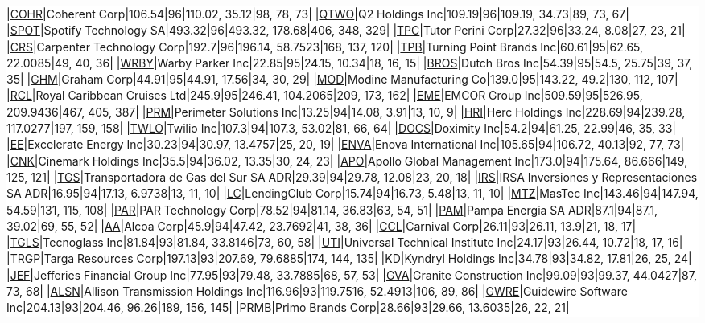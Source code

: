 |[COHR](https://finance.yahoo.com/quote/COHR/)|Coherent Corp|106.54|96|110.02, 35.12|98, 78, 73|
|[QTWO](https://finance.yahoo.com/quote/QTWO/)|Q2 Holdings Inc|109.19|96|109.19, 34.73|89, 73, 67|
|[SPOT](https://finance.yahoo.com/quote/SPOT/)|Spotify Technology SA|493.32|96|493.32, 178.68|406, 348, 329|
|[TPC](https://finance.yahoo.com/quote/TPC/)|Tutor Perini Corp|27.32|96|33.24, 8.08|27, 23, 21|
|[CRS](https://finance.yahoo.com/quote/CRS/)|Carpenter Technology Corp|192.7|96|196.14, 58.7523|168, 137, 120|
|[TPB](https://finance.yahoo.com/quote/TPB/)|Turning Point Brands Inc|60.61|95|62.65, 22.0085|49, 40, 36|
|[WRBY](https://finance.yahoo.com/quote/WRBY/)|Warby Parker Inc|22.85|95|24.15, 10.34|18, 16, 15|
|[BROS](https://finance.yahoo.com/quote/BROS/)|Dutch Bros Inc|54.39|95|54.5, 25.75|39, 37, 35|
|[GHM](https://finance.yahoo.com/quote/GHM/)|Graham Corp|44.91|95|44.91, 17.56|34, 30, 29|
|[MOD](https://finance.yahoo.com/quote/MOD/)|Modine Manufacturing Co|139.0|95|143.22, 49.2|130, 112, 107|
|[RCL](https://finance.yahoo.com/quote/RCL/)|Royal Caribbean Cruises Ltd|245.9|95|246.41, 104.2065|209, 173, 162|
|[EME](https://finance.yahoo.com/quote/EME/)|EMCOR Group Inc|509.59|95|526.95, 209.9436|467, 405, 387|
|[PRM](https://finance.yahoo.com/quote/PRM/)|Perimeter Solutions Inc|13.25|94|14.08, 3.91|13, 10, 9|
|[HRI](https://finance.yahoo.com/quote/HRI/)|Herc Holdings Inc|228.69|94|239.28, 117.0277|197, 159, 158|
|[TWLO](https://finance.yahoo.com/quote/TWLO/)|Twilio Inc|107.3|94|107.3, 53.02|81, 66, 64|
|[DOCS](https://finance.yahoo.com/quote/DOCS/)|Doximity Inc|54.2|94|61.25, 22.99|46, 35, 33|
|[EE](https://finance.yahoo.com/quote/EE/)|Excelerate Energy Inc|30.23|94|30.97, 13.4757|25, 20, 19|
|[ENVA](https://finance.yahoo.com/quote/ENVA/)|Enova International Inc|105.65|94|106.72, 40.13|92, 77, 73|
|[CNK](https://finance.yahoo.com/quote/CNK/)|Cinemark Holdings Inc|35.5|94|36.02, 13.35|30, 24, 23|
|[APO](https://finance.yahoo.com/quote/APO/)|Apollo Global Management Inc|173.0|94|175.64, 86.666|149, 125, 121|
|[TGS](https://finance.yahoo.com/quote/TGS/)|Transportadora de Gas del Sur SA ADR|29.39|94|29.78, 12.08|23, 20, 18|
|[IRS](https://finance.yahoo.com/quote/IRS/)|IRSA Inversiones y Representaciones SA ADR|16.95|94|17.13, 6.9738|13, 11, 10|
|[LC](https://finance.yahoo.com/quote/LC/)|LendingClub Corp|15.74|94|16.73, 5.48|13, 11, 10|
|[MTZ](https://finance.yahoo.com/quote/MTZ/)|MasTec Inc|143.46|94|147.94, 54.59|131, 115, 108|
|[PAR](https://finance.yahoo.com/quote/PAR/)|PAR Technology Corp|78.52|94|81.14, 36.83|63, 54, 51|
|[PAM](https://finance.yahoo.com/quote/PAM/)|Pampa Energia SA ADR|87.1|94|87.1, 39.02|69, 55, 52|
|[AA](https://finance.yahoo.com/quote/AA/)|Alcoa Corp|45.9|94|47.42, 23.7692|41, 38, 36|
|[CCL](https://finance.yahoo.com/quote/CCL/)|Carnival Corp|26.11|93|26.11, 13.9|21, 18, 17|
|[TGLS](https://finance.yahoo.com/quote/TGLS/)|Tecnoglass Inc|81.84|93|81.84, 33.8146|73, 60, 58|
|[UTI](https://finance.yahoo.com/quote/UTI/)|Universal Technical Institute Inc|24.17|93|26.44, 10.72|18, 17, 16|
|[TRGP](https://finance.yahoo.com/quote/TRGP/)|Targa Resources Corp|197.13|93|207.69, 79.6885|174, 144, 135|
|[KD](https://finance.yahoo.com/quote/KD/)|Kyndryl Holdings Inc|34.78|93|34.82, 17.81|26, 25, 24|
|[JEF](https://finance.yahoo.com/quote/JEF/)|Jefferies Financial Group Inc|77.95|93|79.48, 33.7885|68, 57, 53|
|[GVA](https://finance.yahoo.com/quote/GVA/)|Granite Construction Inc|99.09|93|99.37, 44.0427|87, 73, 68|
|[ALSN](https://finance.yahoo.com/quote/ALSN/)|Allison Transmission Holdings Inc|116.96|93|119.7516, 52.4913|106, 89, 86|
|[GWRE](https://finance.yahoo.com/quote/GWRE/)|Guidewire Software Inc|204.13|93|204.46, 96.26|189, 156, 145|
|[PRMB](https://finance.yahoo.com/quote/PRMB/)|Primo Brands Corp|28.66|93|29.66, 13.6035|26, 22, 21|
